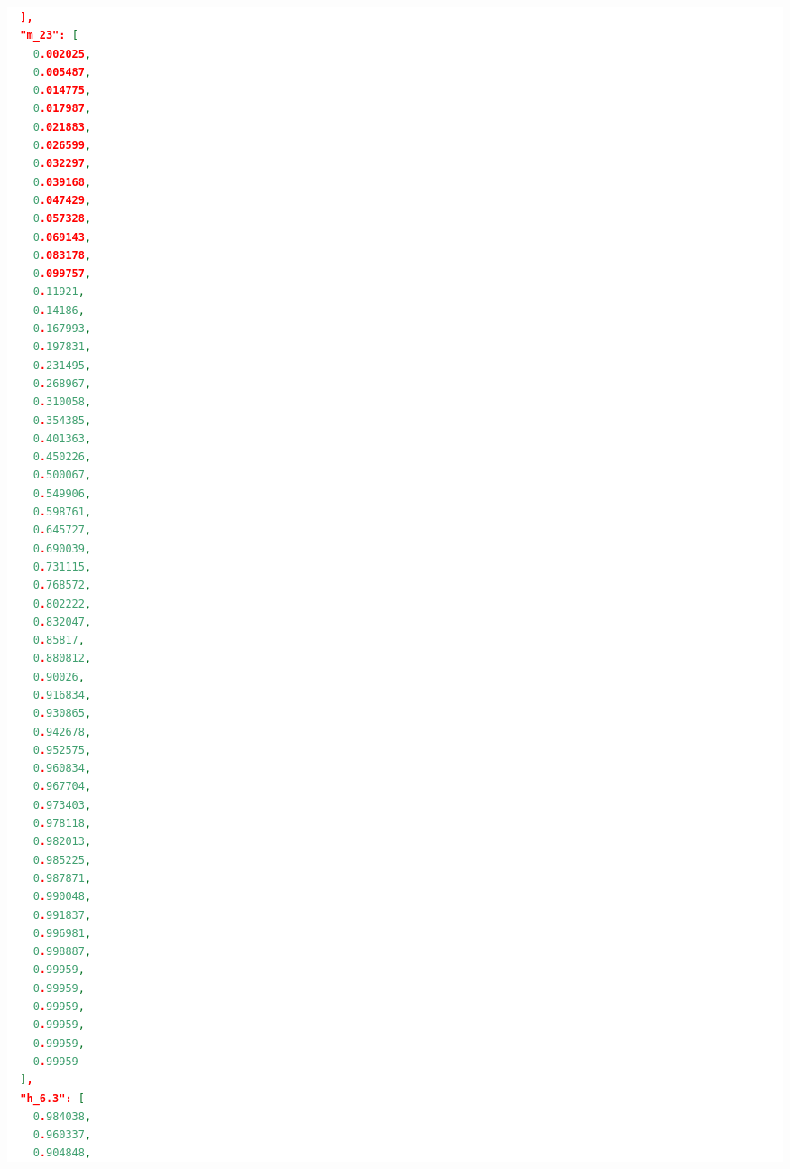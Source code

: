 ```json
  ],
  "m_23": [
    0.002025,
    0.005487,
    0.014775,
    0.017987,
    0.021883,
    0.026599,
    0.032297,
    0.039168,
    0.047429,
    0.057328,
    0.069143,
    0.083178,
    0.099757,
    0.11921,
    0.14186,
    0.167993,
    0.197831,
    0.231495,
    0.268967,
    0.310058,
    0.354385,
    0.401363,
    0.450226,
    0.500067,
    0.549906,
    0.598761,
    0.645727,
    0.690039,
    0.731115,
    0.768572,
    0.802222,
    0.832047,
    0.85817,
    0.880812,
    0.90026,
    0.916834,
    0.930865,
    0.942678,
    0.952575,
    0.960834,
    0.967704,
    0.973403,
    0.978118,
    0.982013,
    0.985225,
    0.987871,
    0.990048,
    0.991837,
    0.996981,
    0.998887,
    0.99959,
    0.99959,
    0.99959,
    0.99959,
    0.99959,
    0.99959
  ],
  "h_6.3": [
    0.984038,
    0.960337,
    0.904848,
```
